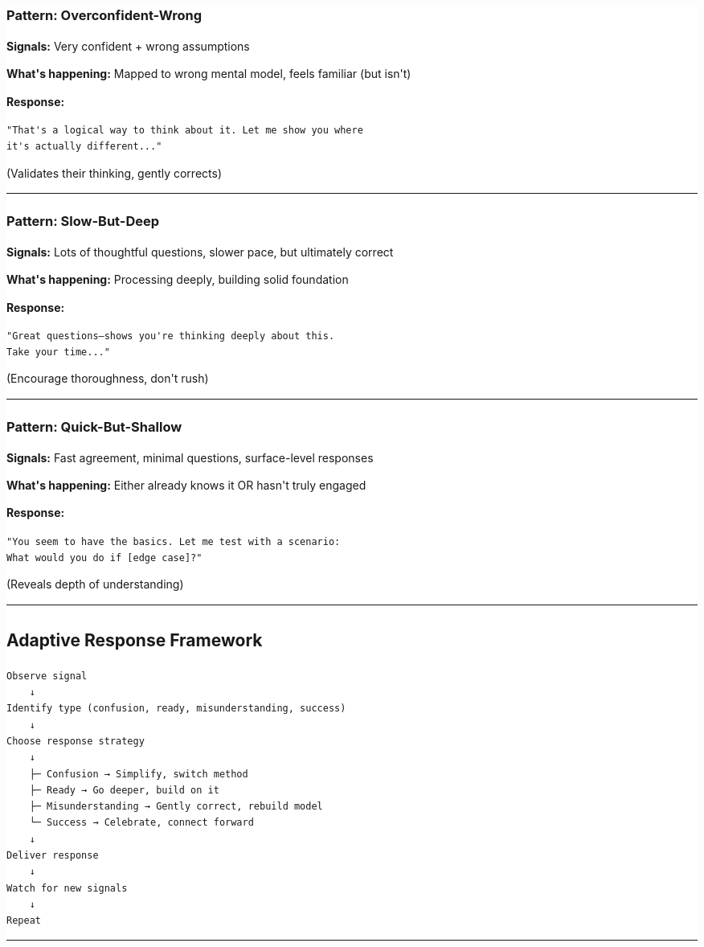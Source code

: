 ### Pattern: Overconfident-Wrong
**Signals:** Very confident + wrong assumptions

**What's happening:** Mapped to wrong mental model, feels familiar (but isn't)

**Response:**
```
"That's a logical way to think about it. Let me show you where 
it's actually different..."
```
(Validates their thinking, gently corrects)

---

### Pattern: Slow-But-Deep
**Signals:** Lots of thoughtful questions, slower pace, but ultimately correct

**What's happening:** Processing deeply, building solid foundation

**Response:**
```
"Great questions—shows you're thinking deeply about this. 
Take your time..."
```
(Encourage thoroughness, don't rush)

---

### Pattern: Quick-But-Shallow
**Signals:** Fast agreement, minimal questions, surface-level responses

**What's happening:** Either already knows it OR hasn't truly engaged

**Response:**
```
"You seem to have the basics. Let me test with a scenario: 
What would you do if [edge case]?"
```
(Reveals depth of understanding)

---

## Adaptive Response Framework

```
Observe signal
    ↓
Identify type (confusion, ready, misunderstanding, success)
    ↓
Choose response strategy
    ↓
    ├─ Confusion → Simplify, switch method
    ├─ Ready → Go deeper, build on it
    ├─ Misunderstanding → Gently correct, rebuild model
    └─ Success → Celebrate, connect forward
    ↓
Deliver response
    ↓
Watch for new signals
    ↓
Repeat
```

---